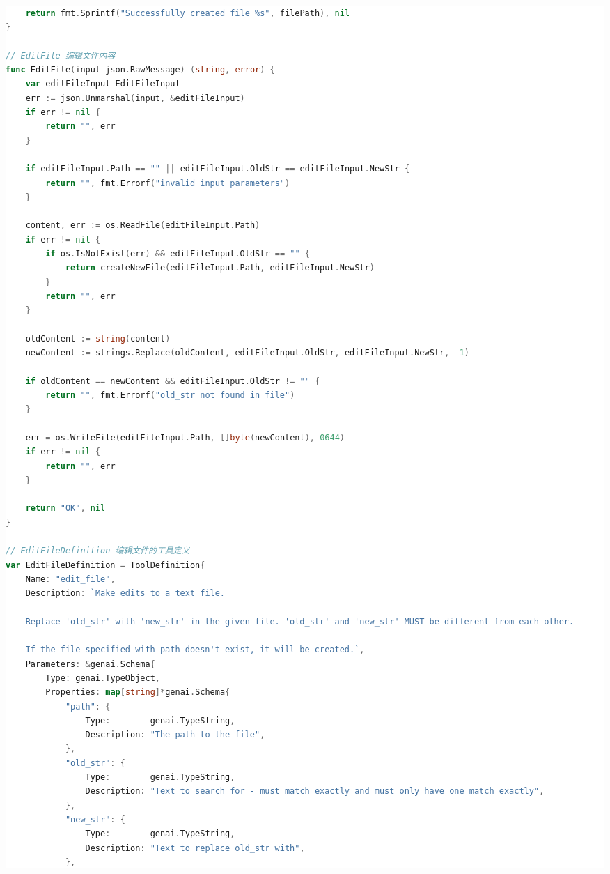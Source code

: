```go
    return fmt.Sprintf("Successfully created file %s", filePath), nil
}

// EditFile 编辑文件内容
func EditFile(input json.RawMessage) (string, error) {
    var editFileInput EditFileInput
    err := json.Unmarshal(input, &editFileInput)
    if err != nil {
        return "", err
    }

    if editFileInput.Path == "" || editFileInput.OldStr == editFileInput.NewStr {
        return "", fmt.Errorf("invalid input parameters")
    }

    content, err := os.ReadFile(editFileInput.Path)
    if err != nil {
        if os.IsNotExist(err) && editFileInput.OldStr == "" {
            return createNewFile(editFileInput.Path, editFileInput.NewStr)
        }
        return "", err
    }

    oldContent := string(content)
    newContent := strings.Replace(oldContent, editFileInput.OldStr, editFileInput.NewStr, -1)

    if oldContent == newContent && editFileInput.OldStr != "" {
        return "", fmt.Errorf("old_str not found in file")
    }

    err = os.WriteFile(editFileInput.Path, []byte(newContent), 0644)
    if err != nil {
        return "", err
    }

    return "OK", nil
}

// EditFileDefinition 编辑文件的工具定义
var EditFileDefinition = ToolDefinition{
    Name: "edit_file",
    Description: `Make edits to a text file.
    
    Replace 'old_str' with 'new_str' in the given file. 'old_str' and 'new_str' MUST be different from each other.
    
    If the file specified with path doesn't exist, it will be created.`,
    Parameters: &genai.Schema{
        Type: genai.TypeObject,
        Properties: map[string]*genai.Schema{
            "path": {
                Type:        genai.TypeString,
                Description: "The path to the file",
            },
            "old_str": {
                Type:        genai.TypeString,
                Description: "Text to search for - must match exactly and must only have one match exactly",
            },
            "new_str": {
                Type:        genai.TypeString,
                Description: "Text to replace old_str with",
            },
```